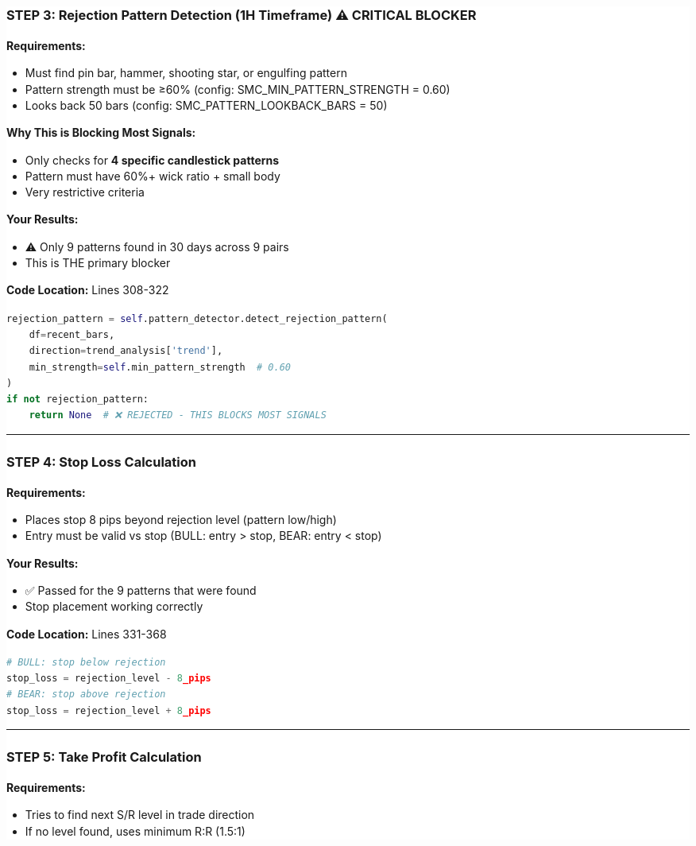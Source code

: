 
### STEP 3: Rejection Pattern Detection (1H Timeframe) ⚠️ CRITICAL BLOCKER
**Requirements:**
- Must find pin bar, hammer, shooting star, or engulfing pattern
- Pattern strength must be ≥60% (config: SMC_MIN_PATTERN_STRENGTH = 0.60)
- Looks back 50 bars (config: SMC_PATTERN_LOOKBACK_BARS = 50)

**Why This is Blocking Most Signals:**
- Only checks for **4 specific candlestick patterns**
- Pattern must have 60%+ wick ratio + small body
- Very restrictive criteria

**Your Results:**
- ⚠️ Only 9 patterns found in 30 days across 9 pairs
- This is THE primary blocker

**Code Location:** Lines 308-322
```python
rejection_pattern = self.pattern_detector.detect_rejection_pattern(
    df=recent_bars,
    direction=trend_analysis['trend'],
    min_strength=self.min_pattern_strength  # 0.60
)
if not rejection_pattern:
    return None  # ❌ REJECTED - THIS BLOCKS MOST SIGNALS
```

---

### STEP 4: Stop Loss Calculation
**Requirements:**
- Places stop 8 pips beyond rejection level (pattern low/high)
- Entry must be valid vs stop (BULL: entry > stop, BEAR: entry < stop)

**Your Results:**
- ✅ Passed for the 9 patterns that were found
- Stop placement working correctly

**Code Location:** Lines 331-368
```python
# BULL: stop below rejection
stop_loss = rejection_level - 8_pips
# BEAR: stop above rejection
stop_loss = rejection_level + 8_pips
```

---

### STEP 5: Take Profit Calculation
**Requirements:**
- Tries to find next S/R level in trade direction
- If no level found, uses minimum R:R (1.5:1)
